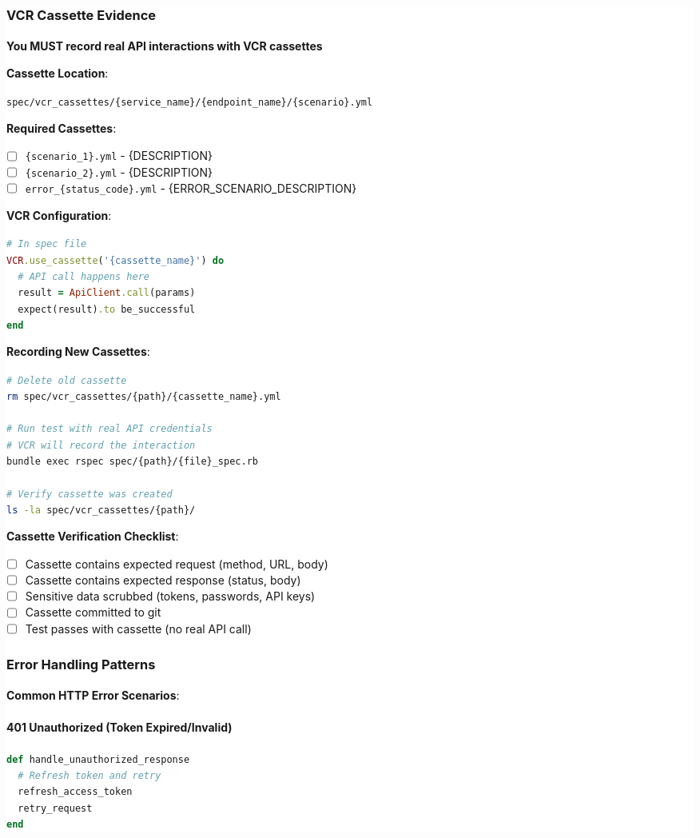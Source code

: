 ### VCR Cassette Evidence

**You MUST record real API interactions with VCR cassettes**

**Cassette Location**:
```
spec/vcr_cassettes/{service_name}/{endpoint_name}/{scenario}.yml
```

**Required Cassettes**:
- [ ] `{scenario_1}.yml` - {DESCRIPTION}
- [ ] `{scenario_2}.yml` - {DESCRIPTION}
- [ ] `error_{status_code}.yml` - {ERROR_SCENARIO_DESCRIPTION}

**VCR Configuration**:
```ruby
# In spec file
VCR.use_cassette('{cassette_name}') do
  # API call happens here
  result = ApiClient.call(params)
  expect(result).to be_successful
end
```

**Recording New Cassettes**:
```bash
# Delete old cassette
rm spec/vcr_cassettes/{path}/{cassette_name}.yml

# Run test with real API credentials
# VCR will record the interaction
bundle exec rspec spec/{path}/{file}_spec.rb

# Verify cassette was created
ls -la spec/vcr_cassettes/{path}/
```

**Cassette Verification Checklist**:
- [ ] Cassette contains expected request (method, URL, body)
- [ ] Cassette contains expected response (status, body)
- [ ] Sensitive data scrubbed (tokens, passwords, API keys)
- [ ] Cassette committed to git
- [ ] Test passes with cassette (no real API call)

### Error Handling Patterns

**Common HTTP Error Scenarios**:

#### 401 Unauthorized (Token Expired/Invalid)
```ruby
def handle_unauthorized_response
  # Refresh token and retry
  refresh_access_token
  retry_request
end
```

